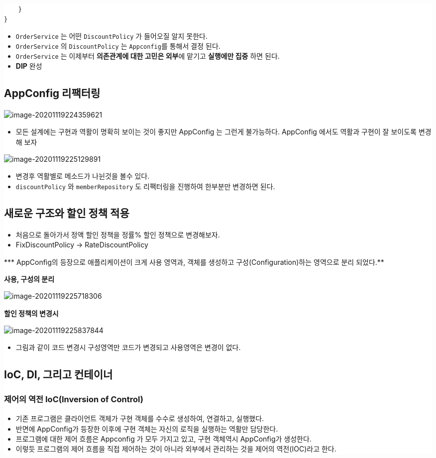 ```
    }
}
```

* `OrderService` 는 어떤 `DiscountPolicy` 가 들어오질 알지 못한다.
* `OrderService` 의 `DiscountPolicy` 는 `Appconfig`를 통해서 결정 된다.
* `OrderService` 는 이제부터 **의존관계에 대한 고민은 외부**에 맡기고 **실행에만 집중** 하면 된다. 
* **DIP** 완성



## AppConfig 리팩터링

![image-20201119224359621](http://www.jimbae.com:59005/image/195)

* 모든 설계에는 구현과 역활이 명확히 보이는 것이 좋지만 AppConfig 는 그런게 불가능하다. AppConfig 에서도 역활과 구현이 잘 보이도록 변경해 보자



![image-20201119225129891](http://www.jimbae.com:59005/image/196)

* 변경후 역활별로 메소드가 나뉜것을 볼수 있다.
* `discountPolicy` 와 `memberRepository` 도 리팩터링을 진행하여 한부분만 변경하면 된다.



## 새로운 구조와 할인 정책 적용

* 처음으로 돌아가서 정액 할인 정책을 정률% 할인 정책으로 변경해보자.
* FixDiscountPolicy → RateDiscountPolicy



*** AppConfig의 등장으로 애플리케이션이 크게 사용 영역과, 객체를 생성하고 구성(Configuration)하는 영역으로 분리 되었다.**



**사용, 구성의 분리**

![image-20201119225718306](http://www.jimbae.com:59005/image/197)



**할인 정책의 변경시**

![image-20201119225837844](http://www.jimbae.com:59005/image/198)

* 그림과 같이 코드 변경시 구성영역만 코드가 변경되고 사용영역은 변경이 없다.



## IoC, DI, 그리고 컨테이너



### 제어의 역전 IoC(Inversion of Control)

* 기존 프로그램은 클라이언트 객체가 구현 객체를 수수로 생성하여, 연결하고, 실행했다.
* 반면에 AppConfig가 등장한 이후에 구현 객체는 자신의 로직을 실행하는 역활만 담당한다.
* 프로그램에 대한 제어 흐름은 Appconfig 가 모두 가지고 있고, 구현 객체역시 AppConfig가 생성한다.
* 이렇듯 프로그램의 제어 흐름을 직접 제어하는 것이 아니라 외부에서 관리하는 것을 제어의 역전(IOC)라고 한다.
